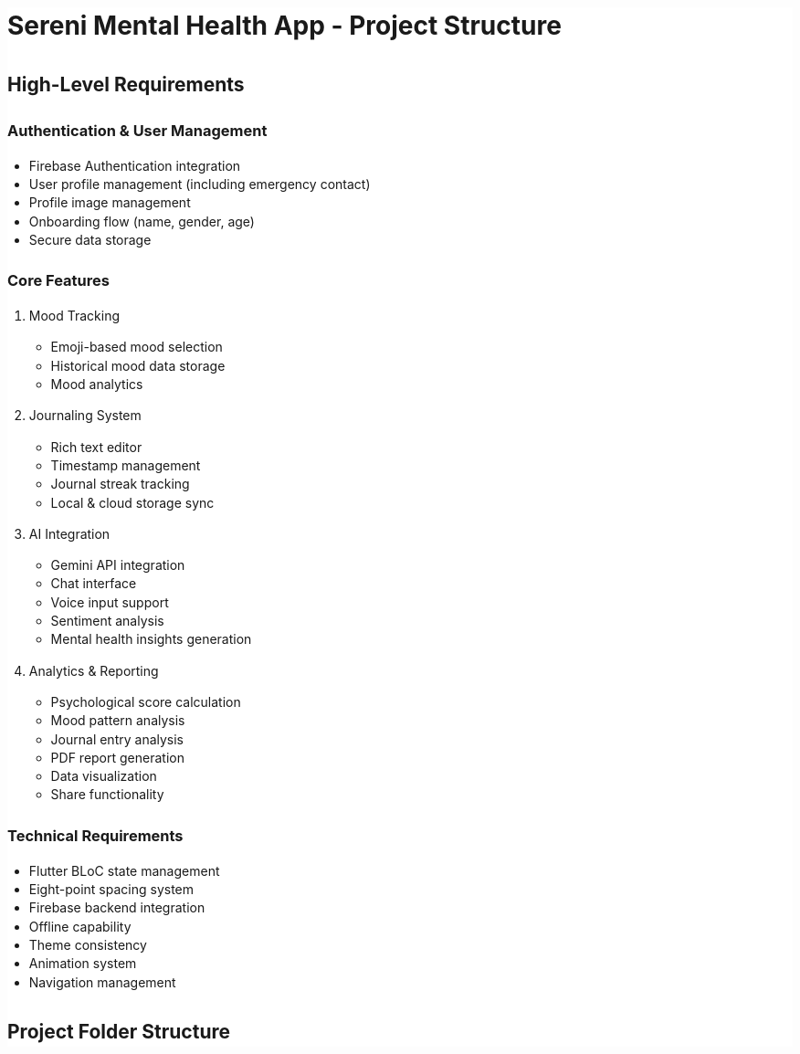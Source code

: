 # Sereni Mental Health App - Project Structure

## High-Level Requirements

### Authentication & User Management
- Firebase Authentication integration
- User profile management (including emergency contact)
- Profile image management
- Onboarding flow (name, gender, age)
- Secure data storage

### Core Features
1. Mood Tracking
   - Emoji-based mood selection
   - Historical mood data storage
   - Mood analytics

2. Journaling System
   - Rich text editor
   - Timestamp management
   - Journal streak tracking
   - Local & cloud storage sync

3. AI Integration
   - Gemini API integration
   - Chat interface
   - Voice input support
   - Sentiment analysis
   - Mental health insights generation

4. Analytics & Reporting
   - Psychological score calculation
   - Mood pattern analysis
   - Journal entry analysis
   - PDF report generation
   - Data visualization
   - Share functionality

### Technical Requirements
- Flutter BLoC state management
- Eight-point spacing system
- Firebase backend integration
- Offline capability
- Theme consistency
- Animation system
- Navigation management

## Project Folder Structure
